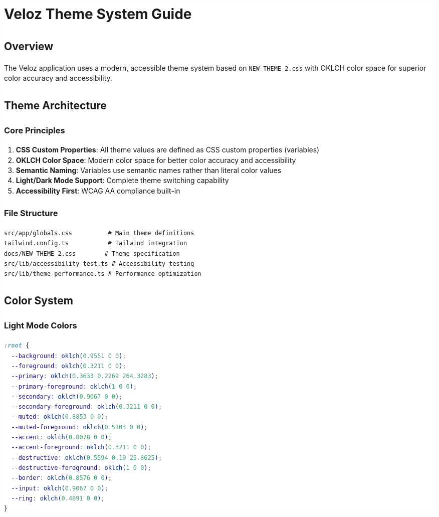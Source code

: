 # Veloz Theme System Guide

## Overview

The Veloz application uses a modern, accessible theme system based on `NEW_THEME_2.css` with OKLCH color space for superior color accuracy and accessibility.

## Theme Architecture

### Core Principles

1. **CSS Custom Properties**: All theme values are defined as CSS custom properties (variables)
2. **OKLCH Color Space**: Modern color space for better color accuracy and accessibility
3. **Semantic Naming**: Variables use semantic names rather than literal color values
4. **Light/Dark Mode Support**: Complete theme switching capability
5. **Accessibility First**: WCAG AA compliance built-in

### File Structure

```
src/app/globals.css          # Main theme definitions
tailwind.config.ts           # Tailwind integration
docs/NEW_THEME_2.css        # Theme specification
src/lib/accessibility-test.ts # Accessibility testing
src/lib/theme-performance.ts # Performance optimization
```

## Color System

### Light Mode Colors

```css
:root {
  --background: oklch(0.9551 0 0);
  --foreground: oklch(0.3211 0 0);
  --primary: oklch(0.3633 0.2269 264.3283);
  --primary-foreground: oklch(1 0 0);
  --secondary: oklch(0.9067 0 0);
  --secondary-foreground: oklch(0.3211 0 0);
  --muted: oklch(0.8853 0 0);
  --muted-foreground: oklch(0.5103 0 0);
  --accent: oklch(0.8078 0 0);
  --accent-foreground: oklch(0.3211 0 0);
  --destructive: oklch(0.5594 0.19 25.8625);
  --destructive-foreground: oklch(1 0 0);
  --border: oklch(0.8576 0 0);
  --input: oklch(0.9067 0 0);
  --ring: oklch(0.4891 0 0);
}
```
